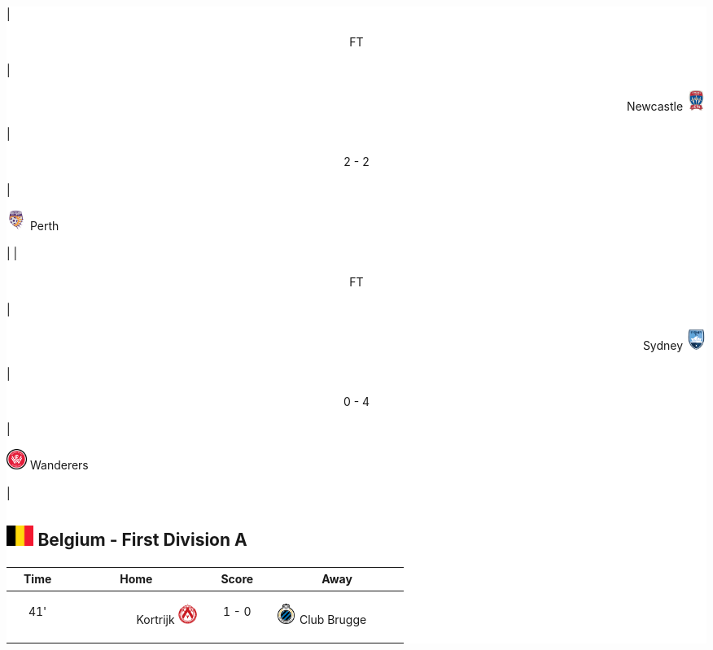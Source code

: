 | <p align="center">FT</p> | <p align="right">Newcastle <img src="/static/logos/Newcastle Jets FC.png" height="25px"></p> | <p align="center">2 - 2</p> | <p align="left"><img src="/static/logos/Perth Glory FC.png" height="25px"> Perth</p> |
| <p align="center">FT</p> | <p align="right">Sydney <img src="/static/logos/Sydney FC.png" height="25px"></p> | <p align="center">0 - 4</p> | <p align="left"><img src="/static/logos/Western Sydney Wanderers FC.png" height="25px"> Wanderers</p> |
</div>


## <img src="/static/logos/Belgium-First Division A.png" height="25px"> Belgium - First Division A

<div align="center">

&emsp;Time&emsp; | &emsp;&emsp;&emsp;&emsp;Home&emsp;&emsp;&emsp;&emsp; | &emsp;Score&emsp; | &emsp;&emsp;&emsp;&emsp;Away&emsp;&emsp;&emsp;&emsp; |
| ------------ | ------------ | ------------ | ------------ |
| <p align="center">41'</p> | <p align="right">Kortrijk <img src="/static/logos/KV Kortrijk.png" height="25px"></p> | <p align="center">1 - 0</p> | <p align="left"><img src="/static/logos/Club Brugge KV.png" height="25px"> Club Brugge</p> |
